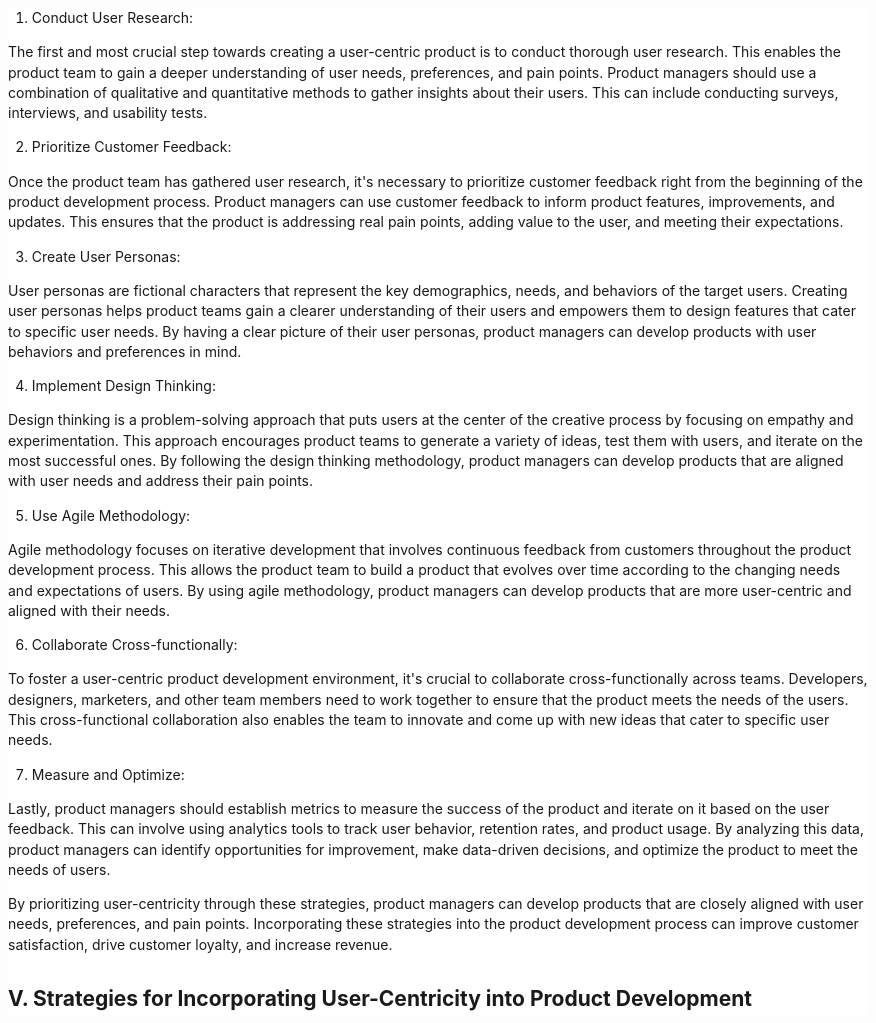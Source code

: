 1. Conduct User Research:

The first and most crucial step towards creating a user-centric product is to conduct thorough user research. This enables the product team to gain a deeper understanding of user needs, preferences, and pain points. Product managers should use a combination of qualitative and quantitative methods to gather insights about their users. This can include conducting surveys, interviews, and usability tests.

2. Prioritize Customer Feedback:

Once the product team has gathered user research, it's necessary to prioritize customer feedback right from the beginning of the product development process. Product managers can use customer feedback to inform product features, improvements, and updates. This ensures that the product is addressing real pain points, adding value to the user, and meeting their expectations.

3. Create User Personas:

User personas are fictional characters that represent the key demographics, needs, and behaviors of the target users. Creating user personas helps product teams gain a clearer understanding of their users and empowers them to design features that cater to specific user needs. By having a clear picture of their user personas, product managers can develop products with user behaviors and preferences in mind.

4. Implement Design Thinking:

Design thinking is a problem-solving approach that puts users at the center of the creative process by focusing on empathy and experimentation. This approach encourages product teams to generate a variety of ideas, test them with users, and iterate on the most successful ones. By following the design thinking methodology, product managers can develop products that are aligned with user needs and address their pain points.

5. Use Agile Methodology:

Agile methodology focuses on iterative development that involves continuous feedback from customers throughout the product development process. This allows the product team to build a product that evolves over time according to the changing needs and expectations of users. By using agile methodology, product managers can develop products that are more user-centric and aligned with their needs.

6. Collaborate Cross-functionally:

To foster a user-centric product development environment, it's crucial to collaborate cross-functionally across teams. Developers, designers, marketers, and other team members need to work together to ensure that the product meets the needs of the users. This cross-functional collaboration also enables the team to innovate and come up with new ideas that cater to specific user needs.

7. Measure and Optimize:

Lastly, product managers should establish metrics to measure the success of the product and iterate on it based on the user feedback. This can involve using analytics tools to track user behavior, retention rates, and product usage. By analyzing this data, product managers can identify opportunities for improvement, make data-driven decisions, and optimize the product to meet the needs of users.

By prioritizing user-centricity through these strategies, product managers can develop products that are closely aligned with user needs, preferences, and pain points. Incorporating these strategies into the product development process can improve customer satisfaction, drive customer loyalty, and increase revenue.

## V. Strategies for Incorporating User-Centricity into Product Development
